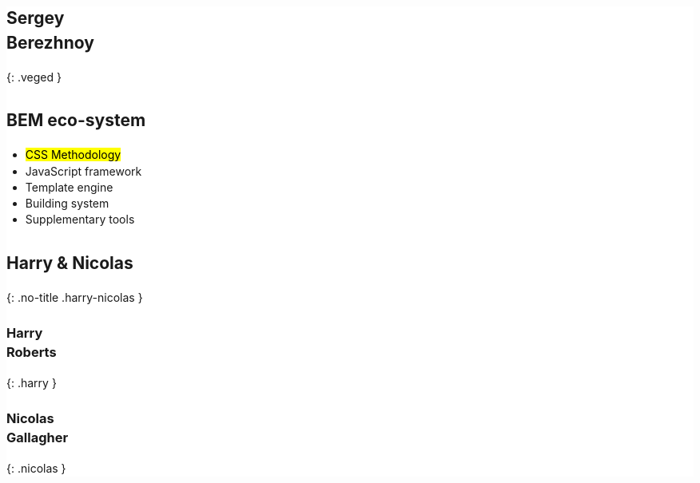 </style>


## Sergey<br/>Berezhnoy
{: .veged }



<style>

.shower.list .veged,
.veged {
  position: relative;
  background-image: url(pictures/veged.jpg);
  background-size: auto 640px;
  background-position: 85% 50%;
  background-repeat: no-repeat;
}

.veged h2 {
  position: absolute;
  left: 100px;
  top: 250px;
  font-size: 65px;
  font-weight: bold;
}

</style>


## BEM eco-system

* <mark>CSS Methodology</mark>
* JavaScript framework
* Template engine
* Building system
* Supplementary tools




## Harry & Nicolas
{: .no-title .harry-nicolas }

### Harry<br/>Roberts
{: .harry }

### Nicolas<br/>Gallagher
{: .nicolas }



<style>

.shower.list .harry-nicolas,
.harry-nicolas {
  position: relative;
  background-size: auto 640px;
  background-position: 50% 50%;
  background-repeat: no-repeat;
  background-image: url(pictures/harry-nicolas.jpg);
}

